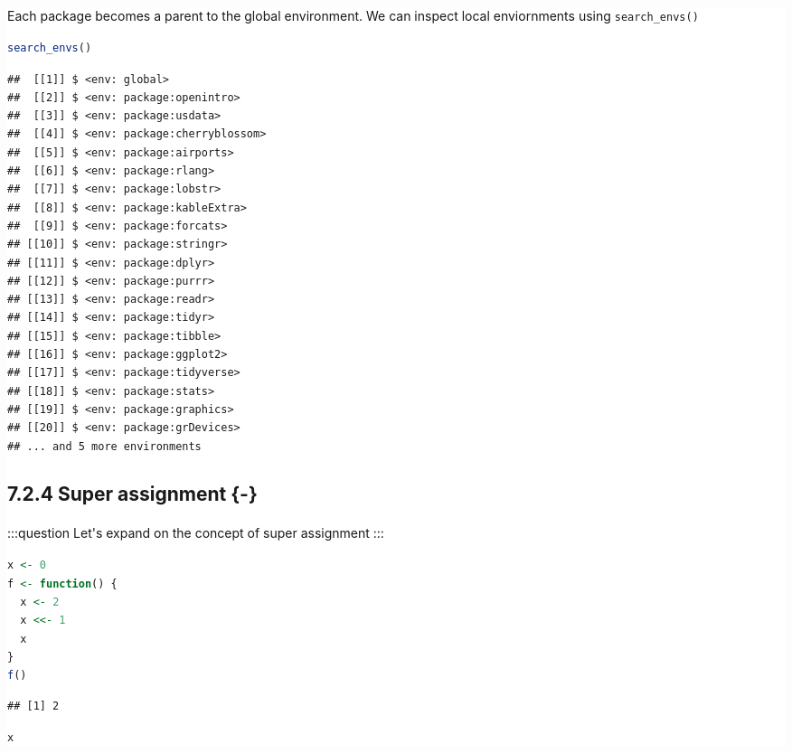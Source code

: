 Each package becomes a parent to the global environment. We can inspect local enviornments using `search_envs()`


```r
search_envs()
```

```
##  [[1]] $ <env: global>
##  [[2]] $ <env: package:openintro>
##  [[3]] $ <env: package:usdata>
##  [[4]] $ <env: package:cherryblossom>
##  [[5]] $ <env: package:airports>
##  [[6]] $ <env: package:rlang>
##  [[7]] $ <env: package:lobstr>
##  [[8]] $ <env: package:kableExtra>
##  [[9]] $ <env: package:forcats>
## [[10]] $ <env: package:stringr>
## [[11]] $ <env: package:dplyr>
## [[12]] $ <env: package:purrr>
## [[13]] $ <env: package:readr>
## [[14]] $ <env: package:tidyr>
## [[15]] $ <env: package:tibble>
## [[16]] $ <env: package:ggplot2>
## [[17]] $ <env: package:tidyverse>
## [[18]] $ <env: package:stats>
## [[19]] $ <env: package:graphics>
## [[20]] $ <env: package:grDevices>
## ... and 5 more environments
```

## 7.2.4 Super assignment {-}

:::question
Let's expand on the concept of super assignment
:::


```r
x <- 0
f <- function() {
  x <- 2
  x <<- 1
  x
}
f()
```

```
## [1] 2
```

```r
x
```
